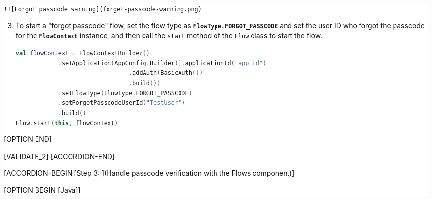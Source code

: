     !![Forgot passcode warning](forget-passcode-warning.png)

3.  To start a "forgot passcode" flow, set the flow type as **`FlowType.FORGOT_PASSCODE`** and set the user ID who forgot the passcode for the **`FlowContext`** instance, and then call the `start` method of the `Flow` class to start the flow.

    ```Kotlin
    val flowContext = FlowContextBuilder()
                .setApplication(AppConfig.Builder().applicationId("app_id")
                                    .addAuth(BasicAuth())
                                    .build())
                .setFlowType(FlowType.FORGOT_PASSCODE)
                .setForgotPasscodeUserId("TestUser")
                .build()
    Flow.start(this, flowContext)
    ```

[OPTION END]

[VALIDATE_2]
[ACCORDION-END]

[ACCORDION-BEGIN [Step 3: ](Handle passcode verification with the Flows component)]

[OPTION BEGIN [Java]]
